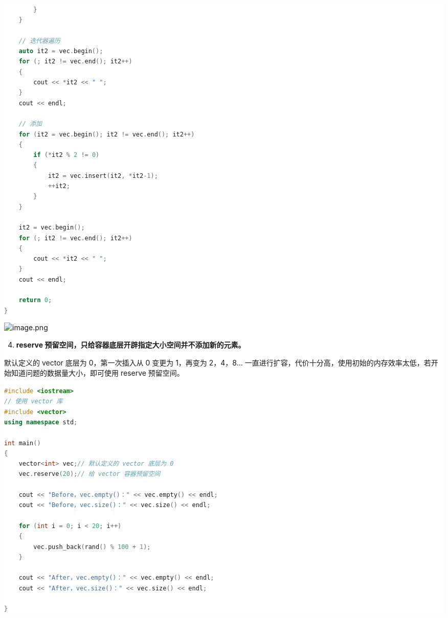~~~c++
		}
	}

	// 迭代器遍历
	auto it2 = vec.begin();
	for (; it2 != vec.end(); it2++)
	{
		cout << *it2 << " ";
	}
	cout << endl;

	// 添加
	for (it2 = vec.begin(); it2 != vec.end(); it2++)
	{
		if (*it2 % 2 != 0)
		{
			it2 = vec.insert(it2, *it2-1);
			++it2;
		}
	}

	it2 = vec.begin();
	for (; it2 != vec.end(); it2++)
	{
		cout << *it2 << " ";
	}
	cout << endl;

	return 0;
}
~~~

![image.png](https://raw.githubusercontent.com/Yakumo-Sue/PicGo/main/images202308141600161.png)

4. **reserve 预留空间，只给容器底层开辟指定大小空间并不添加新的元素。**

默认定义的 vector 底层为 0，第一次插入从 0 变更为 1，再变为 2，4，8… 一直进行扩容，代价十分高，使用初始的内存效率太低，若开始知道问题的数据量大小，即可使用 reserve 预留空间。

~~~c++
#include <iostream>
// 使用 vector 库
#include <vector>
using namespace std;

int main()
{
	vector<int> vec;// 默认定义的 vector 底层为 0
	vec.reserve(20);// 给 vector 容器预留空间

	cout << "Before，vec.empty()：" << vec.empty() << endl;
	cout << "Before，vec.size()：" << vec.size() << endl;

	for (int i = 0; i < 20; i++)
	{
		vec.push_back(rand() % 100 + 1);
	}

	cout << "After，vec.empty()：" << vec.empty() << endl;
	cout << "After，vec.size()：" << vec.size() << endl;

}
~~~
